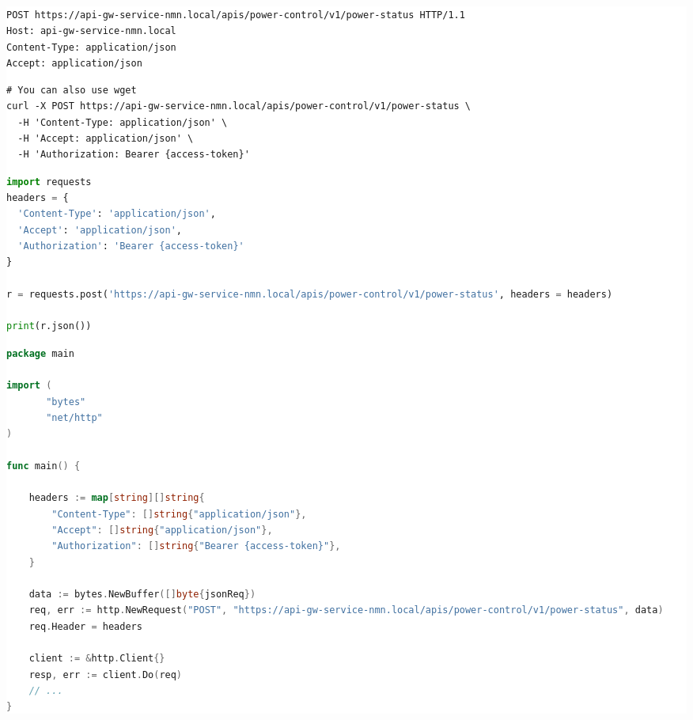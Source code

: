 ```http
POST https://api-gw-service-nmn.local/apis/power-control/v1/power-status HTTP/1.1
Host: api-gw-service-nmn.local
Content-Type: application/json
Accept: application/json

```

```shell
# You can also use wget
curl -X POST https://api-gw-service-nmn.local/apis/power-control/v1/power-status \
  -H 'Content-Type: application/json' \
  -H 'Accept: application/json' \
  -H 'Authorization: Bearer {access-token}'

```

```python
import requests
headers = {
  'Content-Type': 'application/json',
  'Accept': 'application/json',
  'Authorization': 'Bearer {access-token}'
}

r = requests.post('https://api-gw-service-nmn.local/apis/power-control/v1/power-status', headers = headers)

print(r.json())

```

```go
package main

import (
       "bytes"
       "net/http"
)

func main() {

    headers := map[string][]string{
        "Content-Type": []string{"application/json"},
        "Accept": []string{"application/json"},
        "Authorization": []string{"Bearer {access-token}"},
    }

    data := bytes.NewBuffer([]byte{jsonReq})
    req, err := http.NewRequest("POST", "https://api-gw-service-nmn.local/apis/power-control/v1/power-status", data)
    req.Header = headers

    client := &http.Client{}
    resp, err := client.Do(req)
    // ...
}

```
